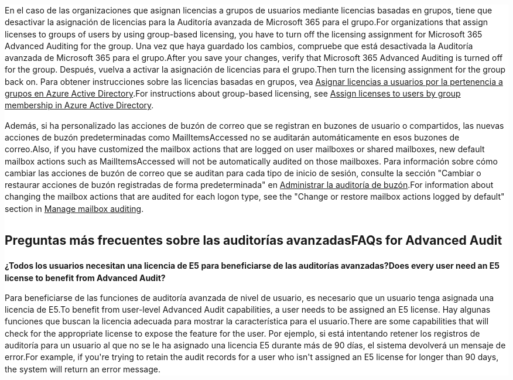 <span data-ttu-id="d7106-211">En el caso de las organizaciones que asignan licencias a grupos de usuarios mediante licencias basadas en grupos, tiene que desactivar la asignación de licencias para la Auditoría avanzada de Microsoft 365 para el grupo.</span><span class="sxs-lookup"><span data-stu-id="d7106-211">For organizations that assign licenses to groups of users by using group-based licensing, you have to turn off the licensing assignment for Microsoft 365 Advanced Auditing for the group.</span></span> <span data-ttu-id="d7106-212">Una vez que haya guardado los cambios, compruebe que está desactivada la Auditoría avanzada de Microsoft 365 para el grupo.</span><span class="sxs-lookup"><span data-stu-id="d7106-212">After you save your changes, verify that Microsoft 365 Advanced Auditing is turned off for the group.</span></span> <span data-ttu-id="d7106-213">Después, vuelva a activar la asignación de licencias para el grupo.</span><span class="sxs-lookup"><span data-stu-id="d7106-213">Then turn the licensing assignment for the group back on.</span></span> <span data-ttu-id="d7106-214">Para obtener instrucciones sobre las licencias basadas en grupos, vea [Asignar licencias a usuarios por la pertenencia a grupos en Azure Active Directory](https://docs.microsoft.com/azure/active-directory/users-groups-roles/licensing-groups-assign).</span><span class="sxs-lookup"><span data-stu-id="d7106-214">For instructions about group-based licensing, see [Assign licenses to users by group membership in Azure Active Directory](https://docs.microsoft.com/azure/active-directory/users-groups-roles/licensing-groups-assign).</span></span>

<span data-ttu-id="d7106-215">Además, si ha personalizado las acciones de buzón de correo que se registran en buzones de usuario o compartidos, las nuevas acciones de buzón predeterminadas como MailItemsAccessed no se auditarán automáticamente en esos buzones de correo.</span><span class="sxs-lookup"><span data-stu-id="d7106-215">Also, if you have customized the mailbox actions that are logged on user mailboxes or shared mailboxes, new default mailbox actions such as MailItemsAccessed will not be automatically audited on those mailboxes.</span></span> <span data-ttu-id="d7106-216">Para información sobre cómo cambiar las acciones de buzón de correo que se auditan para cada tipo de inicio de sesión, consulte la sección "Cambiar o restaurar acciones de buzón registradas de forma predeterminada" en [Administrar la auditoría de buzón](enable-mailbox-auditing.md#change-or-restore-mailbox-actions-logged-by-default).</span><span class="sxs-lookup"><span data-stu-id="d7106-216">For information about changing the mailbox actions that are audited for each logon type, see the "Change or restore mailbox actions logged by default" section in [Manage mailbox auditing](enable-mailbox-auditing.md#change-or-restore-mailbox-actions-logged-by-default).</span></span>

## <a name="faqs-for-advanced-audit"></a><span data-ttu-id="d7106-217">Preguntas más frecuentes sobre las auditorías avanzadas</span><span class="sxs-lookup"><span data-stu-id="d7106-217">FAQs for Advanced Audit</span></span>

<span data-ttu-id="d7106-218">**¿Todos los usuarios necesitan una licencia de E5 para beneficiarse de las auditorías avanzadas?**</span><span class="sxs-lookup"><span data-stu-id="d7106-218">**Does every user need an E5 license to benefit from Advanced Audit?**</span></span>

<span data-ttu-id="d7106-219">Para beneficiarse de las funciones de auditoría avanzada de nivel de usuario, es necesario que un usuario tenga asignada una licencia de E5.</span><span class="sxs-lookup"><span data-stu-id="d7106-219">To benefit from user-level Advanced Audit capabilities, a user needs to be assigned an E5 license.</span></span> <span data-ttu-id="d7106-220">Hay algunas funciones que buscan la licencia adecuada para mostrar la característica para el usuario.</span><span class="sxs-lookup"><span data-stu-id="d7106-220">There are some capabilities that will check for the appropriate license to expose the feature for the user.</span></span> <span data-ttu-id="d7106-221">Por ejemplo, si está intentando retener los registros de auditoría para un usuario al que no se le ha asignado una licencia E5 durante más de 90 días, el sistema devolverá un mensaje de error.</span><span class="sxs-lookup"><span data-stu-id="d7106-221">For example, if you're trying to retain the audit records for a user who isn't assigned an E5 license for longer than 90 days, the system will return an error message.</span></span>
